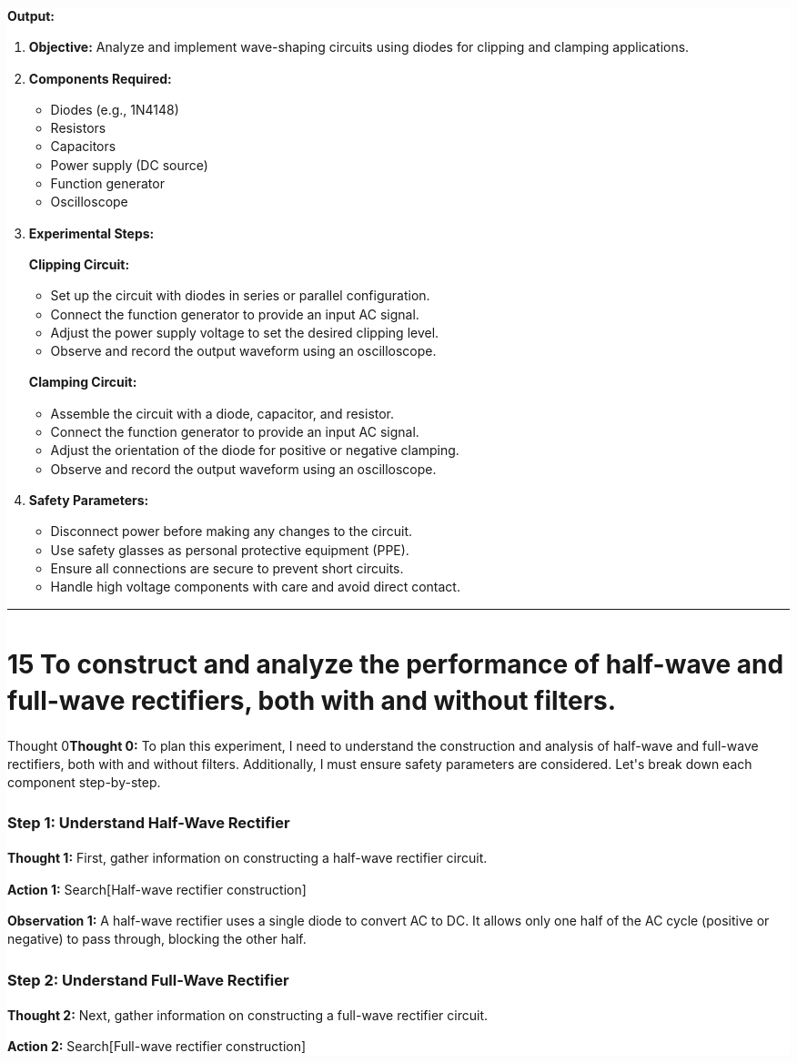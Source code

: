 **Output:**

1. **Objective:** Analyze and implement wave-shaping circuits using diodes for clipping and clamping applications.

2. **Components Required:**
   - Diodes (e.g., 1N4148)
   - Resistors
   - Capacitors
   - Power supply (DC source)
   - Function generator
   - Oscilloscope

3. **Experimental Steps:**

   **Clipping Circuit:**
   - Set up the circuit with diodes in series or parallel configuration.
   - Connect the function generator to provide an input AC signal.
   - Adjust the power supply voltage to set the desired clipping level.
   - Observe and record the output waveform using an oscilloscope.

   **Clamping Circuit:**
   - Assemble the circuit with a diode, capacitor, and resistor.
   - Connect the function generator to provide an input AC signal.
   - Adjust the orientation of the diode for positive or negative clamping.
   - Observe and record the output waveform using an oscilloscope.

4. **Safety Parameters:**
   - Disconnect power before making any changes to the circuit.
   - Use safety glasses as personal protective equipment (PPE).
   - Ensure all connections are secure to prevent short circuits.
   - Handle high voltage components with care and avoid direct contact.
---
# 15 To construct and analyze the performance of half-wave and full-wave rectifiers, both with and without filters.
Thought 0**Thought 0:** To plan this experiment, I need to understand the construction and analysis of half-wave and full-wave rectifiers, both with and without filters. Additionally, I must ensure safety parameters are considered. Let's break down each component step-by-step.

### Step 1: Understand Half-Wave Rectifier

**Thought 1:** First, gather information on constructing a half-wave rectifier circuit.

**Action 1:** Search[Half-wave rectifier construction]

**Observation 1:** A half-wave rectifier uses a single diode to convert AC to DC. It allows only one half of the AC cycle (positive or negative) to pass through, blocking the other half.

### Step 2: Understand Full-Wave Rectifier

**Thought 2:** Next, gather information on constructing a full-wave rectifier circuit.

**Action 2:** Search[Full-wave rectifier construction]
